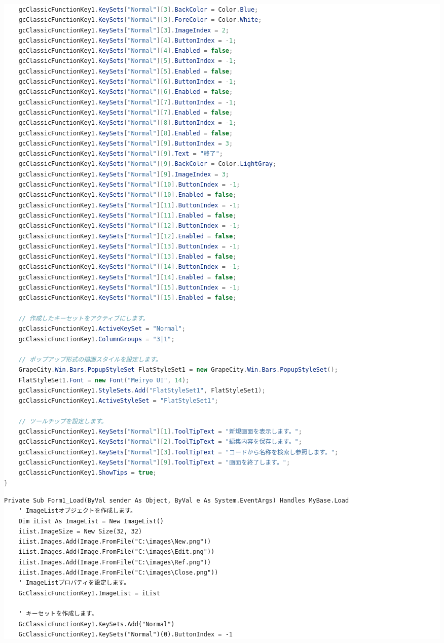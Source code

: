 ```csharp
    gcClassicFunctionKey1.KeySets["Normal"][3].BackColor = Color.Blue;
    gcClassicFunctionKey1.KeySets["Normal"][3].ForeColor = Color.White;
    gcClassicFunctionKey1.KeySets["Normal"][3].ImageIndex = 2;
    gcClassicFunctionKey1.KeySets["Normal"][4].ButtonIndex = -1;
    gcClassicFunctionKey1.KeySets["Normal"][4].Enabled = false;
    gcClassicFunctionKey1.KeySets["Normal"][5].ButtonIndex = -1;
    gcClassicFunctionKey1.KeySets["Normal"][5].Enabled = false;
    gcClassicFunctionKey1.KeySets["Normal"][6].ButtonIndex = -1;
    gcClassicFunctionKey1.KeySets["Normal"][6].Enabled = false;
    gcClassicFunctionKey1.KeySets["Normal"][7].ButtonIndex = -1;
    gcClassicFunctionKey1.KeySets["Normal"][7].Enabled = false;
    gcClassicFunctionKey1.KeySets["Normal"][8].ButtonIndex = -1;
    gcClassicFunctionKey1.KeySets["Normal"][8].Enabled = false;
    gcClassicFunctionKey1.KeySets["Normal"][9].ButtonIndex = 3;
    gcClassicFunctionKey1.KeySets["Normal"][9].Text = "終了";
    gcClassicFunctionKey1.KeySets["Normal"][9].BackColor = Color.LightGray;
    gcClassicFunctionKey1.KeySets["Normal"][9].ImageIndex = 3;
    gcClassicFunctionKey1.KeySets["Normal"][10].ButtonIndex = -1;
    gcClassicFunctionKey1.KeySets["Normal"][10].Enabled = false;
    gcClassicFunctionKey1.KeySets["Normal"][11].ButtonIndex = -1;
    gcClassicFunctionKey1.KeySets["Normal"][11].Enabled = false;
    gcClassicFunctionKey1.KeySets["Normal"][12].ButtonIndex = -1;
    gcClassicFunctionKey1.KeySets["Normal"][12].Enabled = false;
    gcClassicFunctionKey1.KeySets["Normal"][13].ButtonIndex = -1;
    gcClassicFunctionKey1.KeySets["Normal"][13].Enabled = false;
    gcClassicFunctionKey1.KeySets["Normal"][14].ButtonIndex = -1;
    gcClassicFunctionKey1.KeySets["Normal"][14].Enabled = false;
    gcClassicFunctionKey1.KeySets["Normal"][15].ButtonIndex = -1;
    gcClassicFunctionKey1.KeySets["Normal"][15].Enabled = false;

    // 作成したキーセットをアクティブにします。 
    gcClassicFunctionKey1.ActiveKeySet = "Normal";
    gcClassicFunctionKey1.ColumnGroups = "3|1";

    // ポップアップ形式の描画スタイルを設定します。
    GrapeCity.Win.Bars.PopupStyleSet FlatStyleSet1 = new GrapeCity.Win.Bars.PopupStyleSet();
    FlatStyleSet1.Font = new Font("Meiryo UI", 14);
    gcClassicFunctionKey1.StyleSets.Add("FlatStyleSet1", FlatStyleSet1);
    gcClassicFunctionKey1.ActiveStyleSet = "FlatStyleSet1";

    // ツールチップを設定します。 
    gcClassicFunctionKey1.KeySets["Normal"][1].ToolTipText = "新規画面を表示します。";
    gcClassicFunctionKey1.KeySets["Normal"][2].ToolTipText = "編集内容を保存します。";
    gcClassicFunctionKey1.KeySets["Normal"][3].ToolTipText = "コードから名称を検索し参照します。";
    gcClassicFunctionKey1.KeySets["Normal"][9].ToolTipText = "画面を終了します。";
    gcClassicFunctionKey1.ShowTips = true;
}
```

```vbnet
Private Sub Form1_Load(ByVal sender As Object, ByVal e As System.EventArgs) Handles MyBase.Load
    ' ImageListオブジェクトを作成します。
    Dim iList As ImageList = New ImageList()
    iList.ImageSize = New Size(32, 32)
    iList.Images.Add(Image.FromFile("C:\images\New.png"))
    iList.Images.Add(Image.FromFile("C:\images\Edit.png"))
    iList.Images.Add(Image.FromFile("C:\images\Ref.png"))
    iList.Images.Add(Image.FromFile("C:\images\Close.png"))
    ' ImageListプロパティを設定します。 
    GcClassicFunctionKey1.ImageList = iList

    ' キーセットを作成します。 
    GcClassicFunctionKey1.KeySets.Add("Normal")
    GcClassicFunctionKey1.KeySets("Normal")(0).ButtonIndex = -1
```